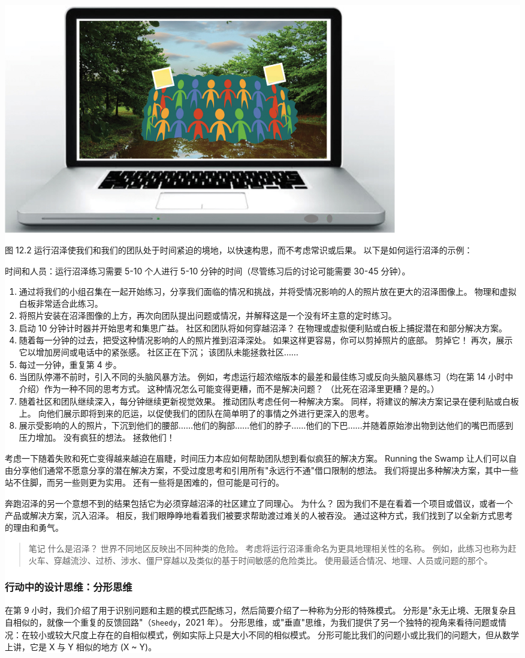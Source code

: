 ![](../images/12/12-2.png)

图 12.2
运行沼泽使我们和我们的团队处于时间紧迫的境地，以快速构思，而不考虑常识或后果。
以下是如何运行沼泽的示例：

时间和人员：运行沼泽练习需要 5-10 个人进行 5-10 分钟的时间（尽管练习后的讨论可能需要 30-45 分钟）。

1. 通过将我们的小组召集在一起开始练习，分享我们面临的情况和挑战，并将受情况影响的人的照片放在更大的沼泽图像上。 物理和虚拟白板非常适合此练习。
2. 将照片安装在沼泽图像的上方，再次向团队提出问题或情况，并解释这是一个没有坏主意的定时练习。
3. 启动 10 分钟计时器并开始思考和集思广益。 社区和团队将如何穿越沼泽？ 在物理或虚拟便利贴或白板上捕捉潜在和部分解决方案。
4. 随着每一分钟的过去，把受这种情况影响的人的照片推到沼泽深处。 如果这样更容易，你可以剪掉照片的底部。 剪掉它！ 再次，展示它以增加房间或电话中的紧张感。 社区正在下沉； 该团队未能拯救社区……
5. 每过一分钟，重复第 4 步。
6. 当团队停滞不前时，引入不同的头脑风暴方法。 例如，考虑运行超浓缩版本的最差和最佳练习或反向头脑风暴练习（均在第 14 小时中介绍）作为一种不同的思考方式。 这种情况怎么可能变得更糟，而不是解决问题？ （比死在沼泽里更糟？是的。）
7. 随着社区和团队继续深入，每分钟继续更新视觉效果。 推动团队考虑任何一种解决方案。 同样，将建议的解决方案记录在便利贴或白板上。 向他们展示即将到来的厄运，以促使我们的团队在简单明了的事情之外进行更深入的思考。
8. 展示受影响的人的照片，下沉到他们的腰部……他们的胸部……他们的脖子……他们的下巴……并随着原始渗出物到达他们的嘴巴而感到压力增加。 没有疯狂的想法。 拯救他们！

考虑一下随着失败和死亡变得越来越迫在眉睫，时间压力本应如何帮助团队想到看似疯狂的解决方案。 Running the Swamp 让人们可以自由分享他们通常不愿意分享的潜在解决方案，不受过度思考和引用所有"永远行不通"借口限制的想法。 我们将提出多种解决方案，其中一些站不住脚，而另一些则更为实用。 还有一些将是困难的，但可能是可行的。

奔跑沼泽的另一个意想不到的结果包括它为必须穿越沼泽的社区建立了同理心。 为什么？ 因为我们不是在看着一个项目或倡议，或者一个产品或解决方案，沉入沼泽。 相反，我们眼睁睁地看着我们被要求帮助渡过难关的人被吞没。 通过这种方式，我们找到了以全新方式思考的理由和勇气。

> 笔记
> 什么是沼泽？
> 世界不同地区反映出不同种类的危险。 考虑将运行沼泽重命名为更具地理相关性的名称。 例如，此练习也称为赶火车、穿越流沙、过桥、涉水、僵尸穿越以及类似的基于时间敏感的危险类比。 使用最适合情况、地理、人员或问题的那个。

### 行动中的设计思维：分形思维
在第 9 小时，我们介绍了用于识别问题和主题的模式匹配练习，然后简要介绍了一种称为分形的特殊模式。 分形是"永无止境、无限复杂且自相似的，就像一个重复的反馈回路"（```Sheedy```，2021 年）。 分形思维，或"垂直"思维，为我们提供了另一个独特的视角来看待问题或情况：在较小或较大尺度上存在的自相似模式，例如实际上只是大小不同的相似模式。 分形可能比我们的问题小或比我们的问题大，但从数学上讲，它是 X 与 Y 相似的地方 (X ~ Y)。
